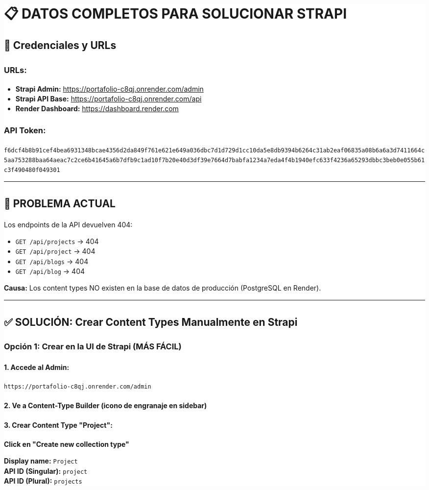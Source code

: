 # 📋 DATOS COMPLETOS PARA SOLUCIONAR STRAPI

## 🔑 Credenciales y URLs

### URLs:
- **Strapi Admin:** https://portafolio-c8qj.onrender.com/admin
- **Strapi API Base:** https://portafolio-c8qj.onrender.com/api
- **Render Dashboard:** https://dashboard.render.com

### API Token:
```
f6dcf4b8b91cef4bea6931348bcae4356d2da849f761e621e649a036dbc7d1d729d1cc10da5e8db9394b6264c31ab2eaf06835a08b6a6a3d7411664c5aa753288baa64aeac7c2ce6b41645a6b7dfb9c1ad10f7b20e40d3df39e7664d7babfa1234a7eda4f4b1940efc633f4236a65293dbbc3beb0e055b61c3f490480f049301
```

---

## 🎯 PROBLEMA ACTUAL

Los endpoints de la API devuelven 404:
- `GET /api/projects` → 404
- `GET /api/project` → 404
- `GET /api/blogs` → 404
- `GET /api/blog` → 404

**Causa:** Los content types NO existen en la base de datos de producción (PostgreSQL en Render).

---

## ✅ SOLUCIÓN: Crear Content Types Manualmente en Strapi

### Opción 1: Crear en la UI de Strapi (MÁS FÁCIL)

#### 1. Accede al Admin:
```
https://portafolio-c8qj.onrender.com/admin
```

#### 2. Ve a Content-Type Builder (icono de engranaje en sidebar)

#### 3. Crear Content Type "Project":

**Click en "Create new collection type"**

**Display name:** `Project`  
**API ID (Singular):** `project`  
**API ID (Plural):** `projects`
